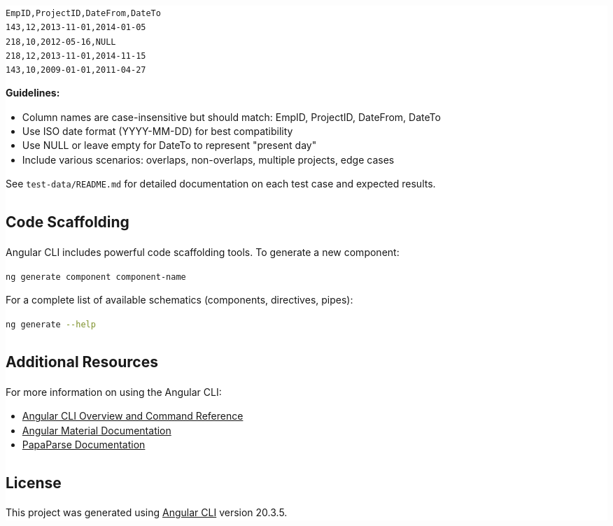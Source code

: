 ```csv
EmpID,ProjectID,DateFrom,DateTo
143,12,2013-11-01,2014-01-05
218,10,2012-05-16,NULL
218,12,2013-11-01,2014-11-15
143,10,2009-01-01,2011-04-27
```

**Guidelines:**
- Column names are case-insensitive but should match: EmpID, ProjectID, DateFrom, DateTo
- Use ISO date format (YYYY-MM-DD) for best compatibility
- Use NULL or leave empty for DateTo to represent "present day"
- Include various scenarios: overlaps, non-overlaps, multiple projects, edge cases

See `test-data/README.md` for detailed documentation on each test case and expected results.

## Code Scaffolding

Angular CLI includes powerful code scaffolding tools. To generate a new component:

```bash
ng generate component component-name
```

For a complete list of available schematics (components, directives, pipes):

```bash
ng generate --help
```

## Additional Resources

For more information on using the Angular CLI:
- [Angular CLI Overview and Command Reference](https://angular.dev/tools/cli)
- [Angular Material Documentation](https://material.angular.io/)
- [PapaParse Documentation](https://www.papaparse.com/)

## License

This project was generated using [Angular CLI](https://github.com/angular/angular-cli) version 20.3.5.
